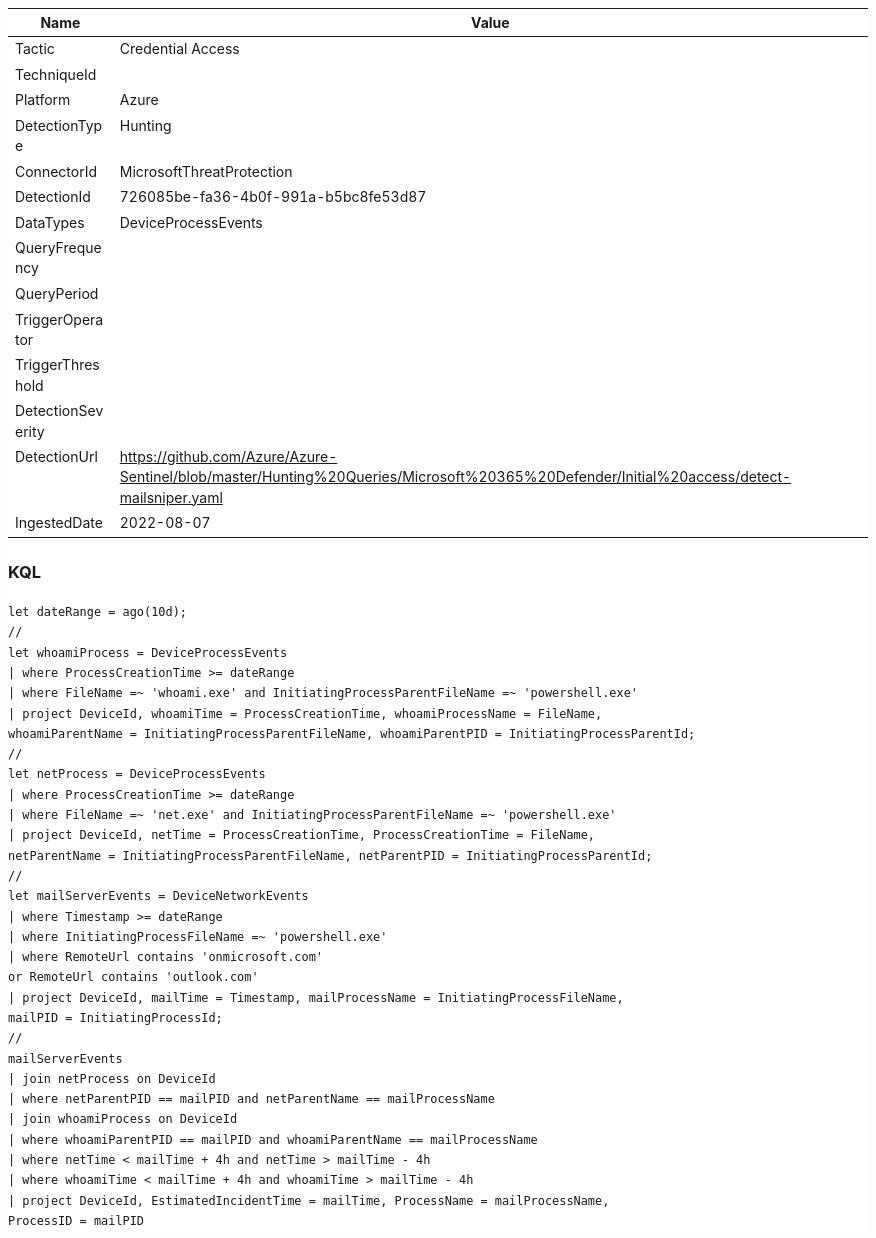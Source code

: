 |Name | Value |
| --- | --- |
|Tactic | Credential Access|
|TechniqueId | |
|Platform | Azure|
|DetectionType | Hunting |
|ConnectorId | MicrosoftThreatProtection |
|DetectionId | 726085be-fa36-4b0f-991a-b5bc8fe53d87 |
|DataTypes | DeviceProcessEvents |
|QueryFrequency |  |
|QueryPeriod |  |
|TriggerOperator |  |
|TriggerThreshold |  |
|DetectionSeverity |  |
|DetectionUrl | https://github.com/Azure/Azure-Sentinel/blob/master/Hunting%20Queries/Microsoft%20365%20Defender/Initial%20access/detect-mailsniper.yaml |
|IngestedDate | 2022-08-07 |

### KQL
```kql
let dateRange = ago(10d);
//
let whoamiProcess = DeviceProcessEvents
| where ProcessCreationTime >= dateRange
| where FileName =~ 'whoami.exe' and InitiatingProcessParentFileName =~ 'powershell.exe'
| project DeviceId, whoamiTime = ProcessCreationTime, whoamiProcessName = FileName, 
whoamiParentName = InitiatingProcessParentFileName, whoamiParentPID = InitiatingProcessParentId;
//
let netProcess = DeviceProcessEvents 
| where ProcessCreationTime >= dateRange
| where FileName =~ 'net.exe' and InitiatingProcessParentFileName =~ 'powershell.exe'
| project DeviceId, netTime = ProcessCreationTime, ProcessCreationTime = FileName, 
netParentName = InitiatingProcessParentFileName, netParentPID = InitiatingProcessParentId;
//
let mailServerEvents = DeviceNetworkEvents
| where Timestamp >= dateRange
| where InitiatingProcessFileName =~ 'powershell.exe'
| where RemoteUrl contains 'onmicrosoft.com'
or RemoteUrl contains 'outlook.com'
| project DeviceId, mailTime = Timestamp, mailProcessName = InitiatingProcessFileName, 
mailPID = InitiatingProcessId;
//
mailServerEvents
| join netProcess on DeviceId 
| where netParentPID == mailPID and netParentName == mailProcessName 
| join whoamiProcess on DeviceId 
| where whoamiParentPID == mailPID and whoamiParentName == mailProcessName 
| where netTime < mailTime + 4h and netTime > mailTime - 4h
| where whoamiTime < mailTime + 4h and whoamiTime > mailTime - 4h
| project DeviceId, EstimatedIncidentTime = mailTime, ProcessName = mailProcessName, 
ProcessID = mailPID

```
